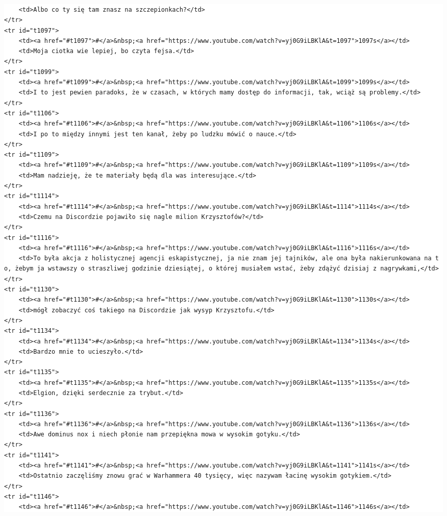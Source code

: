        <td>Albo co ty się tam znasz na szczepionkach?</td>
    </tr>
    <tr id="t1097">
        <td><a href="#t1097">#</a>&nbsp;<a href="https://www.youtube.com/watch?v=yj0G9iLBKlA&t=1097">1097s</a></td>
        <td>Moja ciotka wie lepiej, bo czyta fejsa.</td>
    </tr>
    <tr id="t1099">
        <td><a href="#t1099">#</a>&nbsp;<a href="https://www.youtube.com/watch?v=yj0G9iLBKlA&t=1099">1099s</a></td>
        <td>I to jest pewien paradoks, że w czasach, w których mamy dostęp do informacji, tak, wciąż są problemy.</td>
    </tr>
    <tr id="t1106">
        <td><a href="#t1106">#</a>&nbsp;<a href="https://www.youtube.com/watch?v=yj0G9iLBKlA&t=1106">1106s</a></td>
        <td>I po to między innymi jest ten kanał, żeby po ludzku mówić o nauce.</td>
    </tr>
    <tr id="t1109">
        <td><a href="#t1109">#</a>&nbsp;<a href="https://www.youtube.com/watch?v=yj0G9iLBKlA&t=1109">1109s</a></td>
        <td>Mam nadzieję, że te materiały będą dla was interesujące.</td>
    </tr>
    <tr id="t1114">
        <td><a href="#t1114">#</a>&nbsp;<a href="https://www.youtube.com/watch?v=yj0G9iLBKlA&t=1114">1114s</a></td>
        <td>Czemu na Discordzie pojawiło się nagle milion Krzysztofów?</td>
    </tr>
    <tr id="t1116">
        <td><a href="#t1116">#</a>&nbsp;<a href="https://www.youtube.com/watch?v=yj0G9iLBKlA&t=1116">1116s</a></td>
        <td>To była akcja z holistycznej agencji eskapistycznej, ja nie znam jej tajników, ale ona była nakierunkowana na to, żebym ja wstawszy o straszliwej godzinie dziesiątej, o której musiałem wstać, żeby zdążyć dzisiaj z nagrywkami,</td>
    </tr>
    <tr id="t1130">
        <td><a href="#t1130">#</a>&nbsp;<a href="https://www.youtube.com/watch?v=yj0G9iLBKlA&t=1130">1130s</a></td>
        <td>mógł zobaczyć coś takiego na Discordzie jak wysyp Krzysztofu.</td>
    </tr>
    <tr id="t1134">
        <td><a href="#t1134">#</a>&nbsp;<a href="https://www.youtube.com/watch?v=yj0G9iLBKlA&t=1134">1134s</a></td>
        <td>Bardzo mnie to ucieszyło.</td>
    </tr>
    <tr id="t1135">
        <td><a href="#t1135">#</a>&nbsp;<a href="https://www.youtube.com/watch?v=yj0G9iLBKlA&t=1135">1135s</a></td>
        <td>Elgion, dzięki serdecznie za trybut.</td>
    </tr>
    <tr id="t1136">
        <td><a href="#t1136">#</a>&nbsp;<a href="https://www.youtube.com/watch?v=yj0G9iLBKlA&t=1136">1136s</a></td>
        <td>Awe dominus nox i niech płonie nam przepiękna mowa w wysokim gotyku.</td>
    </tr>
    <tr id="t1141">
        <td><a href="#t1141">#</a>&nbsp;<a href="https://www.youtube.com/watch?v=yj0G9iLBKlA&t=1141">1141s</a></td>
        <td>Ostatnio zaczęliśmy znowu grać w Warhammera 40 tysięcy, więc nazywam łacinę wysokim gotykiem.</td>
    </tr>
    <tr id="t1146">
        <td><a href="#t1146">#</a>&nbsp;<a href="https://www.youtube.com/watch?v=yj0G9iLBKlA&t=1146">1146s</a></td>